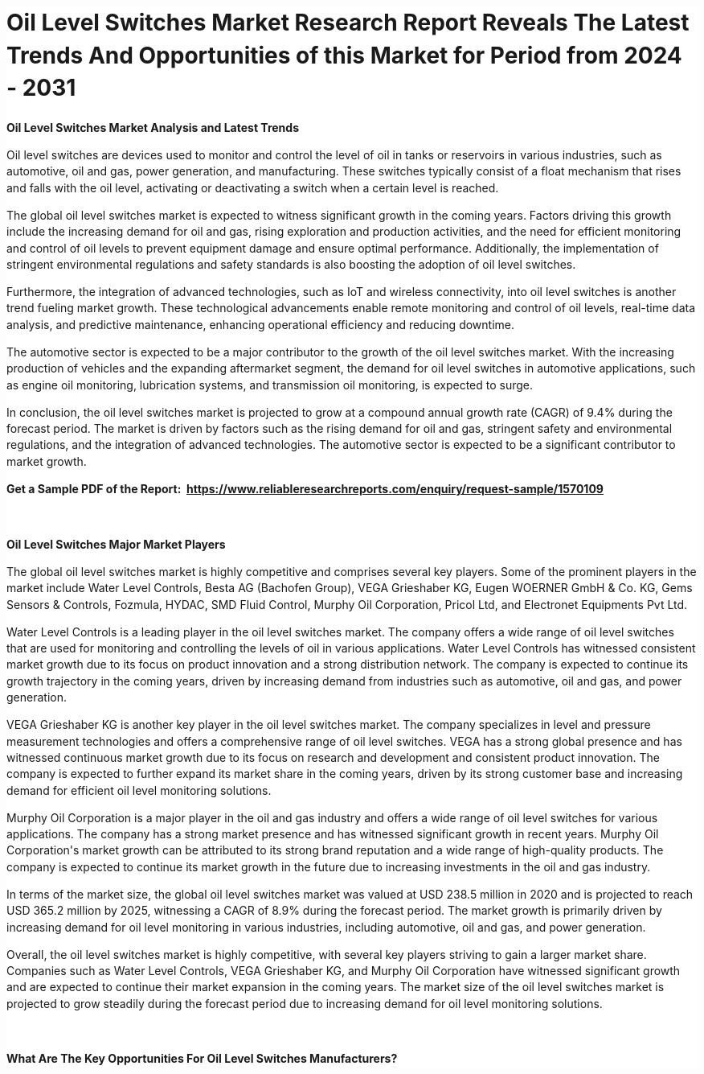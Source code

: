<p><h1>Oil Level Switches Market Research Report Reveals The Latest Trends And Opportunities of this Market for Period from 2024 - 2031</h1></p><p><strong>Oil Level Switches Market Analysis and Latest Trends</strong></p>
<p><p>Oil level switches are devices used to monitor and control the level of oil in tanks or reservoirs in various industries, such as automotive, oil and gas, power generation, and manufacturing. These switches typically consist of a float mechanism that rises and falls with the oil level, activating or deactivating a switch when a certain level is reached.</p><p>The global oil level switches market is expected to witness significant growth in the coming years. Factors driving this growth include the increasing demand for oil and gas, rising exploration and production activities, and the need for efficient monitoring and control of oil levels to prevent equipment damage and ensure optimal performance. Additionally, the implementation of stringent environmental regulations and safety standards is also boosting the adoption of oil level switches.</p><p>Furthermore, the integration of advanced technologies, such as IoT and wireless connectivity, into oil level switches is another trend fueling market growth. These technological advancements enable remote monitoring and control of oil levels, real-time data analysis, and predictive maintenance, enhancing operational efficiency and reducing downtime.</p><p>The automotive sector is expected to be a major contributor to the growth of the oil level switches market. With the increasing production of vehicles and the expanding aftermarket segment, the demand for oil level switches in automotive applications, such as engine oil monitoring, lubrication systems, and transmission oil monitoring, is expected to surge.</p><p>In conclusion, the oil level switches market is projected to grow at a compound annual growth rate (CAGR) of 9.4% during the forecast period. The market is driven by factors such as the rising demand for oil and gas, stringent safety and environmental regulations, and the integration of advanced technologies. The automotive sector is expected to be a significant contributor to market growth.</p></p>
<p><strong>Get a Sample PDF of the Report:&nbsp; <a href="https://www.reliableresearchreports.com/enquiry/request-sample/1570109">https://www.reliableresearchreports.com/enquiry/request-sample/1570109</a></strong></p>
<p>&nbsp;</p>
<p><strong>Oil Level Switches Major Market Players</strong></p>
<p><p>The global oil level switches market is highly competitive and comprises several key players. Some of the prominent players in the market include Water Level Controls, Besta AG (Bachofen Group), VEGA Grieshaber KG, Eugen WOERNER GmbH & Co. KG, Gems Sensors & Controls, Fozmula, HYDAC, SMD Fluid Control, Murphy Oil Corporation, Pricol Ltd, and Electronet Equipments Pvt Ltd.</p><p>Water Level Controls is a leading player in the oil level switches market. The company offers a wide range of oil level switches that are used for monitoring and controlling the levels of oil in various applications. Water Level Controls has witnessed consistent market growth due to its focus on product innovation and a strong distribution network. The company is expected to continue its growth trajectory in the coming years, driven by increasing demand from industries such as automotive, oil and gas, and power generation.</p><p>VEGA Grieshaber KG is another key player in the oil level switches market. The company specializes in level and pressure measurement technologies and offers a comprehensive range of oil level switches. VEGA has a strong global presence and has witnessed continuous market growth due to its focus on research and development and consistent product innovation. The company is expected to further expand its market share in the coming years, driven by its strong customer base and increasing demand for efficient oil level monitoring solutions.</p><p>Murphy Oil Corporation is a major player in the oil and gas industry and offers a wide range of oil level switches for various applications. The company has a strong market presence and has witnessed significant growth in recent years. Murphy Oil Corporation's market growth can be attributed to its strong brand reputation and a wide range of high-quality products. The company is expected to continue its market growth in the future due to increasing investments in the oil and gas industry.</p><p>In terms of the market size, the global oil level switches market was valued at USD 238.5 million in 2020 and is projected to reach USD 365.2 million by 2025, witnessing a CAGR of 8.9% during the forecast period. The market growth is primarily driven by increasing demand for oil level monitoring in various industries, including automotive, oil and gas, and power generation.</p><p>Overall, the oil level switches market is highly competitive, with several key players striving to gain a larger market share. Companies such as Water Level Controls, VEGA Grieshaber KG, and Murphy Oil Corporation have witnessed significant growth and are expected to continue their market expansion in the coming years. The market size of the oil level switches market is projected to grow steadily during the forecast period due to increasing demand for oil level monitoring solutions.</p></p>
<p>&nbsp;</p>
<p><strong>What Are The Key Opportunities For Oil Level Switches Manufacturers?</strong></p>